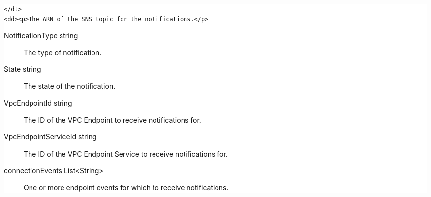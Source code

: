     </dt>
    <dd><p>The ARN of the SNS topic for the notifications.</p>
</dd><dt class="property-optional"
            title="Optional">
        <span id="state_notificationtype_go">
<a data-swiftype-name="resource-property" data-swiftype-type="text" href="#state_notificationtype_go" style="color: inherit; text-decoration: inherit;">Notification<wbr>Type</a>
</span>
        <span class="property-indicator"></span>
        <span class="property-type">string</span>
    </dt>
    <dd><p>The type of notification.</p>
</dd><dt class="property-optional"
            title="Optional">
        <span id="state_state_go">
<a data-swiftype-name="resource-property" data-swiftype-type="text" href="#state_state_go" style="color: inherit; text-decoration: inherit;">State</a>
</span>
        <span class="property-indicator"></span>
        <span class="property-type">string</span>
    </dt>
    <dd><p>The state of the notification.</p>
</dd><dt class="property-optional"
            title="Optional">
        <span id="state_vpcendpointid_go">
<a data-swiftype-name="resource-property" data-swiftype-type="text" href="#state_vpcendpointid_go" style="color: inherit; text-decoration: inherit;">Vpc<wbr>Endpoint<wbr>Id</a>
</span>
        <span class="property-indicator"></span>
        <span class="property-type">string</span>
    </dt>
    <dd><p>The ID of the VPC Endpoint to receive notifications for.</p>
</dd><dt class="property-optional"
            title="Optional">
        <span id="state_vpcendpointserviceid_go">
<a data-swiftype-name="resource-property" data-swiftype-type="text" href="#state_vpcendpointserviceid_go" style="color: inherit; text-decoration: inherit;">Vpc<wbr>Endpoint<wbr>Service<wbr>Id</a>
</span>
        <span class="property-indicator"></span>
        <span class="property-type">string</span>
    </dt>
    <dd><p>The ID of the VPC Endpoint Service to receive notifications for.</p>
</dd></dl>
</pulumi-choosable>
</div>

<div>
<pulumi-choosable type="language" values="java">
<dl class="resources-properties"><dt class="property-optional"
            title="Optional">
        <span id="state_connectionevents_java">
<a data-swiftype-name="resource-property" data-swiftype-type="text" href="#state_connectionevents_java" style="color: inherit; text-decoration: inherit;">connection<wbr>Events</a>
</span>
        <span class="property-indicator"></span>
        <span class="property-type">List&lt;String&gt;</span>
    </dt>
    <dd><p>One or more endpoint <a href="https://docs.aws.amazon.com/AWSEC2/latest/APIReference/API_CreateVpcEndpointConnectionNotification.html#API_CreateVpcEndpointConnectionNotification_RequestParameters">events</a> for which to receive notifications.</p>
</dd><dt class="property-optional"
            title="Optional">
        <span id="state_connectionnotificationarn_java">